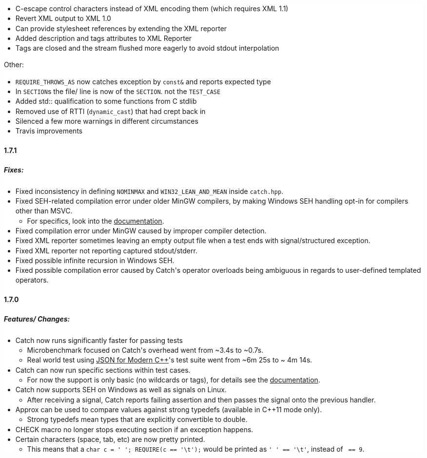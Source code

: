 * C-escape control characters instead of XML encoding them (which requires XML 1.1)
* Revert XML output to XML 1.0
* Can provide stylesheet references by extending the XML reporter
* Added description and tags attributes to XML Reporter
* Tags are closed and the stream flushed more eagerly to avoid stdout interpolation

Other:

* `REQUIRE_THROWS_AS` now catches exception by `const&` and reports expected type
* In `SECTION`s the file/ line is now of the `SECTION`. not the `TEST_CASE`
* Added std:: qualification to some functions from C stdlib
* Removed use of RTTI (`dynamic_cast`) that had crept back in
* Silenced a few more warnings in different circumstances
* Travis improvements

#### 1.7.1

##### Fixes:

* Fixed inconsistency in defining `NOMINMAX` and `WIN32_LEAN_AND_MEAN` inside `catch.hpp`.
* Fixed SEH-related compilation error under older MinGW compilers, by making Windows SEH handling opt-in for compilers
  other than MSVC.
    * For specifics, look into the [documentation](configuration.md#top).
* Fixed compilation error under MinGW caused by improper compiler detection.
* Fixed XML reporter sometimes leaving an empty output file when a test ends with signal/structured exception.
* Fixed XML reporter not reporting captured stdout/stderr.
* Fixed possible infinite recursion in Windows SEH.
* Fixed possible compilation error caused by Catch's operator overloads being ambiguous in regards to user-defined
  templated operators.

#### 1.7.0

##### Features/ Changes:

* Catch now runs significantly faster for passing tests
    * Microbenchmark focused on Catch's overhead went from ~3.4s to ~0.7s.
    * Real world test using [JSON for Modern C++](https://github.com/nlohmann/json)'s test suite went from ~6m 25s to ~
      4m 14s.
* Catch can now run specific sections within test cases.
    * For now the support is only basic (no wildcards or tags), for details see
      the [documentation](command-line.md#top).
* Catch now supports SEH on Windows as well as signals on Linux.
    * After receiving a signal, Catch reports failing assertion and then passes the signal onto the previous handler.
* Approx can be used to compare values against strong typedefs (available in C++11 mode only).
    * Strong typedefs mean types that are explicitly convertible to double.
* CHECK macro no longer stops executing section if an exception happens.
* Certain characters (space, tab, etc) are now pretty printed.
    * This means that a `char c = ' '; REQUIRE(c == '\t');` would be printed as `' ' == '\t'`, instead of ` == 9`.
